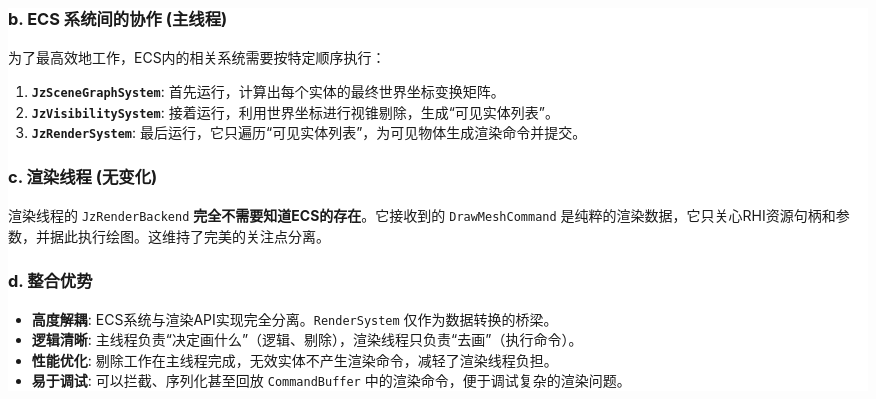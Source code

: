 
### b. ECS 系统间的协作 (主线程)

为了最高效地工作，ECS内的相关系统需要按特定顺序执行：

1.  **`JzSceneGraphSystem`**: 首先运行，计算出每个实体的最终世界坐标变换矩阵。
2.  **`JzVisibilitySystem`**: 接着运行，利用世界坐标进行视锥剔除，生成“可见实体列表”。
3.  **`JzRenderSystem`**: 最后运行，它只遍历“可见实体列表”，为可见物体生成渲染命令并提交。

### c. 渲染线程 (无变化)

渲染线程的 `JzRenderBackend` **完全不需要知道ECS的存在**。它接收到的 `DrawMeshCommand` 是纯粹的渲染数据，它只关心RHI资源句柄和参数，并据此执行绘图。这维持了完美的关注点分离。

### d. 整合优势

-   **高度解耦**: ECS系统与渲染API实现完全分离。`RenderSystem` 仅作为数据转换的桥梁。
-   **逻辑清晰**: 主线程负责“决定画什么”（逻辑、剔除），渲染线程只负责“去画”（执行命令）。
-   **性能优化**: 剔除工作在主线程完成，无效实体不产生渲染命令，减轻了渲染线程负担。
-   **易于调试**: 可以拦截、序列化甚至回放 `CommandBuffer` 中的渲染命令，便于调试复杂的渲染问题。